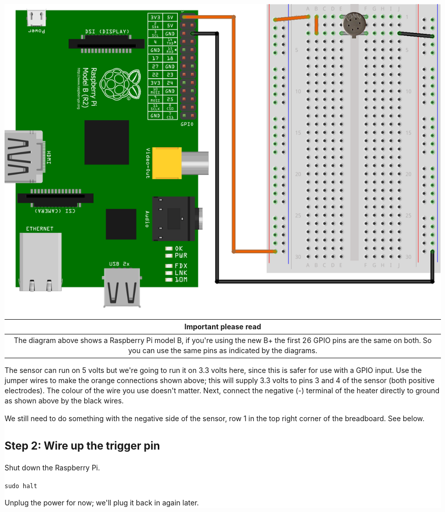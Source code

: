 ![](images/fzz_a.png)

| Important please read |
|:---:|
|The diagram above shows a Raspberry Pi model B, if you're using the new B+ the first 26 GPIO pins are the same on both. So you can use the same pins as indicated by the diagrams.|

The sensor can run on 5 volts but we're going to run it on 3.3 volts here, since this is safer for use with a GPIO input. Use the jumper wires to make the orange connections shown above; this will supply 3.3 volts to pins 3 and 4 of the sensor (both positive electrodes). The colour of the wire you use doesn't matter. Next, connect the negative (-) terminal of the heater directly to ground as shown above by the black wires.

We still need to do something with the negative side of the sensor, row 1 in the top right corner of the breadboard. See below.

## Step 2: Wire up the trigger pin

Shut down the Raspberry Pi. 

`sudo halt`

Unplug the power for now; we'll plug it back in again later.
